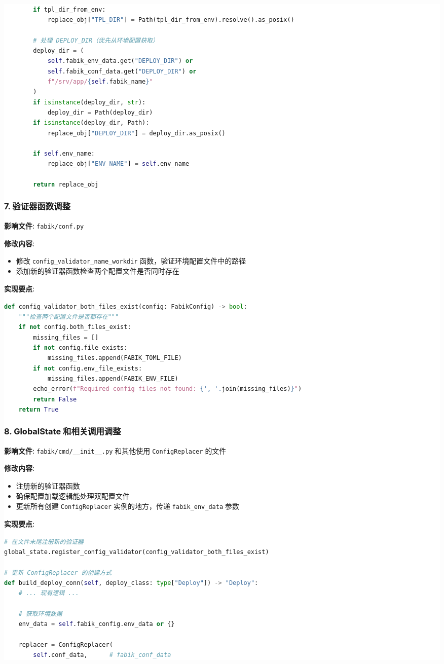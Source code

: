 ```python
        if tpl_dir_from_env:
            replace_obj["TPL_DIR"] = Path(tpl_dir_from_env).resolve().as_posix()
        
        # 处理 DEPLOY_DIR（优先从环境配置获取）
        deploy_dir = (
            self.fabik_env_data.get("DEPLOY_DIR") or
            self.fabik_conf_data.get("DEPLOY_DIR") or
            f"/srv/app/{self.fabik_name}"
        )
        if isinstance(deploy_dir, str):
            deploy_dir = Path(deploy_dir)
        if isinstance(deploy_dir, Path):
            replace_obj["DEPLOY_DIR"] = deploy_dir.as_posix()
        
        if self.env_name:
            replace_obj["ENV_NAME"] = self.env_name
        
        return replace_obj
```

### 7. 验证器函数调整

**影响文件**: `fabik/conf.py`

**修改内容**:
- 修改 `config_validator_name_workdir` 函数，验证环境配置文件中的路径
- 添加新的验证器函数检查两个配置文件是否同时存在

**实现要点**:
```python
def config_validator_both_files_exist(config: FabikConfig) -> bool:
    """检查两个配置文件是否都存在"""
    if not config.both_files_exist:
        missing_files = []
        if not config.file_exists:
            missing_files.append(FABIK_TOML_FILE)
        if not config.env_file_exists:
            missing_files.append(FABIK_ENV_FILE)
        echo_error(f"Required config files not found: {', '.join(missing_files)}")
        return False
    return True
```

### 8. GlobalState 和相关调用调整

**影响文件**: `fabik/cmd/__init__.py` 和其他使用 `ConfigReplacer` 的文件

**修改内容**:
- 注册新的验证器函数
- 确保配置加载逻辑能处理双配置文件
- 更新所有创建 `ConfigReplacer` 实例的地方，传递 `fabik_env_data` 参数

**实现要点**:
```python
# 在文件末尾注册新的验证器
global_state.register_config_validator(config_validator_both_files_exist)

# 更新 ConfigReplacer 的创建方式
def build_deploy_conn(self, deploy_class: type["Deploy"]) -> "Deploy":
    # ... 现有逻辑 ...
    
    # 获取环境数据
    env_data = self.fabik_config.env_data or {}
    
    replacer = ConfigReplacer(
        self.conf_data,      # fabik_conf_data
```
